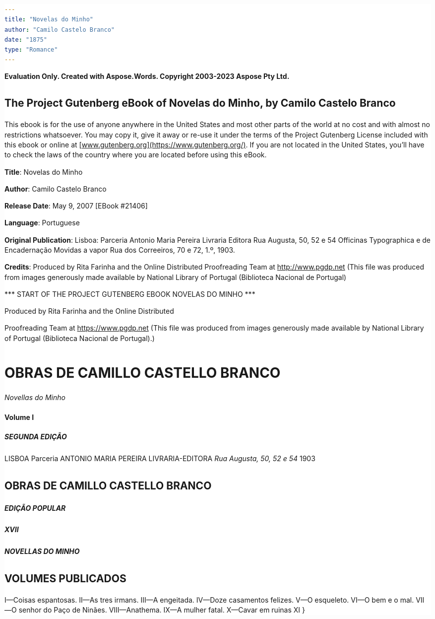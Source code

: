 ```yaml
---
title: "Novelas do Minho"
author: "Camilo Castelo Branco"
date: "1875"
type: "Romance"
---
```


**Evaluation Only. Created with Aspose.Words. Copyright 2003-2023 Aspose Pty Ltd.**
## **The Project Gutenberg eBook of Novelas do Minho, by Camilo Castelo Branco**
This ebook is for the use of anyone anywhere in the United States and most other parts of the world at no cost and with almost no restrictions whatsoever. You may copy it, give it away or re-use it under the terms of the Project Gutenberg License included with this ebook or online at [www.gutenberg.org](https://www.gutenberg.org/). If you are not located in the United States, you’ll have to check the laws of the country where you are located before using this eBook.

**Title**: Novelas do Minho

**Author**: Camilo Castelo Branco

**Release Date**: May 9, 2007 [EBook #21406]

**Language**: Portuguese

**Original Publication**: Lisboa: Parceria Antonio Maria Pereira Livraria Editora Rua Augusta, 50, 52 e 54 Officinas Typographica e de Encadernação Movidas a vapor Rua dos Correeiros, 70 e 72, 1.º, 1903.

**Credits**: Produced by Rita Farinha and the Online Distributed Proofreading Team at http://www.pgdp.net (This file was produced from images generously made available by National Library of Portugal (Biblioteca Nacional de Portugal)

\*\*\* START OF THE PROJECT GUTENBERG EBOOK NOVELAS DO MINHO \*\*\*

Produced by Rita Farinha and the Online Distributed

Proofreading Team at https://www.pgdp.net (This file was produced from images generously made available by National Library of Portugal (Biblioteca Nacional de Portugal).)
# **OBRAS DE CAMILLO CASTELLO BRANCO**
*Novellas do Minho*
#### **Volume I**
##### **SEGUNDA EDIÇÃO**
LISBOA Parceria ANTONIO MARIA PEREIRA LIVRARIA-EDITORA *Rua Augusta, 50, 52 e 54* 1903
## **OBRAS DE CAMILLO CASTELLO BRANCO**
##### **EDIÇÃO POPULAR**
##### **XVII**
##### **NOVELLAS DO MINHO**
## **VOLUMES PUBLICADOS**
I—Coisas espantosas.
II—As tres irmans.
III—A engeitada.
IV—Doze casamentos felizes.
V—O esqueleto.
VI—O bem e o mal.
VII—O senhor do Paço de Ninães.
VIII—Anathema.
IX—A mulher fatal.
X—Cavar em ruinas
XI }
